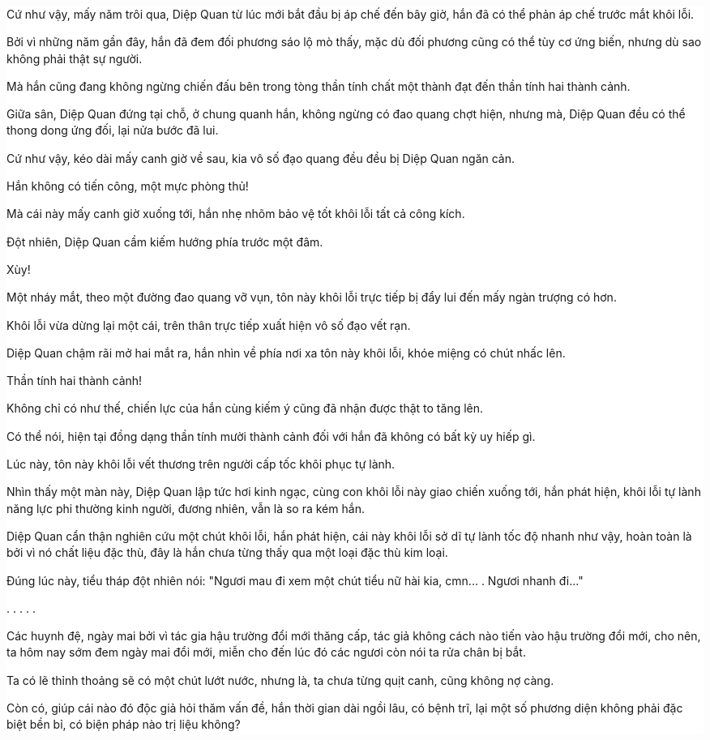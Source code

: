 Cứ như vậy, mấy năm trôi qua, Diệp Quan từ lúc mới bắt đầu bị áp chế đến bây giờ, hắn đã có thể phản áp chế trước mắt khôi lỗi.

Bởi vì những năm gần đây, hắn đã đem đối phương sáo lộ mò thấy, mặc dù đối phương cũng có thể tùy cơ ứng biến, nhưng dù sao không phải thật sự người.

Mà hắn cũng đang không ngừng chiến đấu bên trong tòng thần tính chất một thành đạt đến thần tính hai thành cảnh.

Giữa sân, Diệp Quan đứng tại chỗ, ở chung quanh hắn, không ngừng có đao quang chợt hiện, nhưng mà, Diệp Quan đều có thể thong dong ứng đối, lại nửa bước đã lui.

Cứ như vậy, kéo dài mấy canh giờ về sau, kia vô số đạo quang đều đều bị Diệp Quan ngăn cản.

Hắn không có tiến công, một mực phòng thủ!

Mà cái này mấy canh giờ xuống tới, hắn nhẹ nhõm bảo vệ tốt khôi lỗi tất cả công kích.

Đột nhiên, Diệp Quan cầm kiếm hướng phía trước một đâm.

Xùy!

Một nháy mắt, theo một đường đao quang vỡ vụn, tôn này khôi lỗi trực tiếp bị đẩy lui đến mấy ngàn trượng có hơn.

Khôi lỗi vừa dừng lại một cái, trên thân trực tiếp xuất hiện vô số đạo vết rạn.

Diệp Quan chậm rãi mở hai mắt ra, hắn nhìn về phía nơi xa tôn này khôi lỗi, khóe miệng có chút nhấc lên.

Thần tính hai thành cảnh!

Không chỉ có như thế, chiến lực của hắn cùng kiếm ý cũng đã nhận được thật to tăng lên.

Có thể nói, hiện tại đồng dạng thần tính mười thành cảnh đối với hắn đã không có bất kỳ uy hiếp gì.

Lúc này, tôn này khôi lỗi vết thương trên người cấp tốc khôi phục tự lành.

Nhìn thấy một màn này, Diệp Quan lập tức hơi kinh ngạc, cùng con khôi lỗi này giao chiến xuống tới, hắn phát hiện, khôi lỗi tự lành năng lực phi thường kinh người, đương nhiên, vẫn là so ra kém hắn.

Diệp Quan cẩn thận nghiên cứu một chút khôi lỗi, hắn phát hiện, cái này khôi lỗi sở dĩ tự lành tốc độ nhanh như vậy, hoàn toàn là bởi vì nó chất liệu đặc thù, đây là hắn chưa từng thấy qua một loại đặc thù kim loại.

Đúng lúc này, tiểu tháp đột nhiên nói: "Ngươi mau đi xem một chút tiểu nữ hài kia, cmn... . Ngươi nhanh đi..."

. . . . .

Các huynh đệ, ngày mai bởi vì tác gia hậu trường đổi mới thăng cấp, tác giả không cách nào tiến vào hậu trường đổi mới, cho nên, ta hôm nay sớm đem ngày mai đổi mới, miễn cho đến lúc đó các ngươi còn nói ta rửa chân bị bắt.

Ta có lẽ thỉnh thoảng sẽ có một chút lướt nước, nhưng là, ta chưa từng quịt canh, cũng không nợ càng.

Còn có, giúp cái nào đó độc giả hỏi thăm vấn đề, hắn thời gian dài ngồi lâu, có bệnh trĩ, lại một số phương diện không phải đặc biệt bền bỉ, có biện pháp nào trị liệu không?




